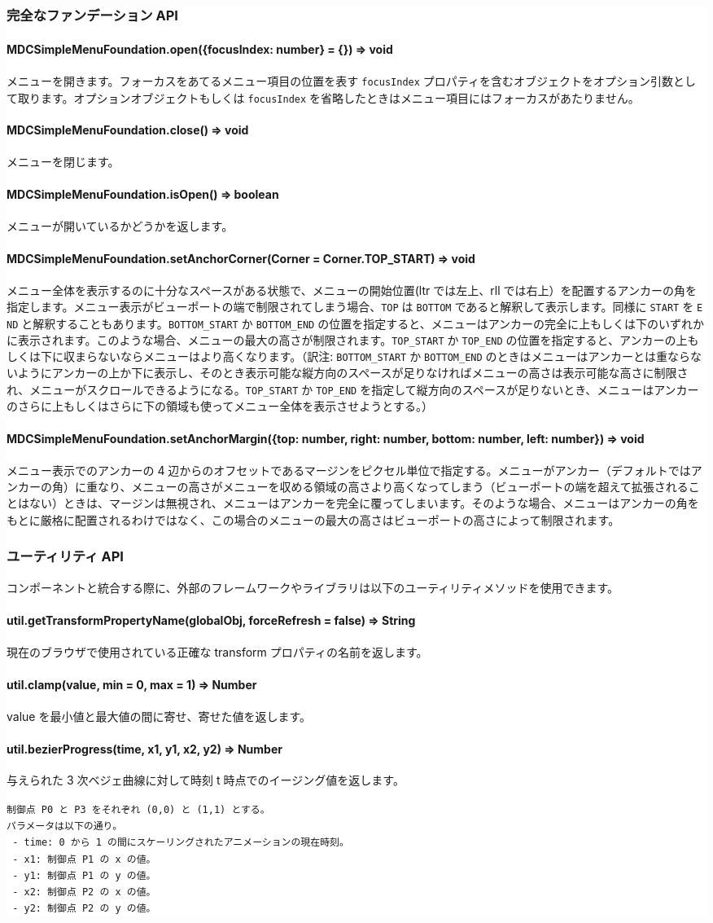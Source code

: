 ### 完全なファンデーション API

#### MDCSimpleMenuFoundation.open({focusIndex: number} = {}) => void

メニューを開きます。フォーカスをあてるメニュー項目の位置を表す `focusIndex` プロパティを含むオブジェクトをオプション引数として取ります。オプションオブジェクトもしくは `focusIndex` を省略したときはメニュー項目にはフォーカスがあたりません。

#### MDCSimpleMenuFoundation.close() => void

メニューを閉じます。

#### MDCSimpleMenuFoundation.isOpen() => boolean

メニューが開いているかどうかを返します。

#### MDCSimpleMenuFoundation.setAnchorCorner(Corner = Corner.TOP_START) => void

メニュー全体を表示するのに十分なスペースがある状態で、メニューの開始位置(ltr では左上、rll では右上）を配置するアンカーの角を指定します。メニュー表示がビューポートの端で制限されてしまう場合、`TOP` は `BOTTOM` であると解釈して表示します。同様に `START` を `END` と解釈することもあります。`BOTTOM_START` か `BOTTOM_END` の位置を指定すると、メニューはアンカーの完全に上もしくは下のいずれかに表示されます。このような場合、メニューの最大の高さが制限されます。`TOP_START` か `TOP_END` の位置を指定すると、アンカーの上もしくは下に収まらないならメニューはより高くなります。（訳注: `BOTTOM_START` か `BOTTOM_END` のときはメニューはアンカーとは重ならないようにアンカーの上か下に表示し、そのとき表示可能な縦方向のスペースが足りなければメニューの高さは表示可能な高さに制限され、メニューがスクロールできるようになる。`TOP_START` か `TOP_END` を指定して縦方向のスペースが足りないとき、メニューはアンカーのさらに上もしくはさらに下の領域も使ってメニュー全体を表示させようとする。）

#### MDCSimpleMenuFoundation.setAnchorMargin({top: number, right: number, bottom: number, left: number}) => void

メニュー表示でのアンカーの 4 辺からのオフセットであるマージンをピクセル単位で指定する。メニューがアンカー（デフォルトではアンカーの角）に重なり、メニューの高さがメニューを収める領域の高さより高くなってしまう（ビューポートの端を超えて拡張されることはない）ときは、マージンは無視され、メニューはアンカーを完全に覆ってしまいます。そのような場合、メニューはアンカーの角をもとに厳格に配置されるわけではなく、この場合のメニューの最大の高さはビューポートの高さによって制限されます。


### ユーティリティ API
コンポーネントと統合する際に、外部のフレームワークやライブラリは以下のユーティリティメソッドを使用できます。

#### util.getTransformPropertyName(globalObj, forceRefresh = false) => String

現在のブラウザで使用されている正確な transform プロパティの名前を返します。

#### util.clamp(value, min = 0, max = 1) => Number

value を最小値と最大値の間に寄せ、寄せた値を返します。

#### util.bezierProgress(time, x1, y1, x2, y2) => Number

与えられた 3 次ベジェ曲線に対して時刻 t 時点でのイージング値を返します。

```
制御点 P0 と P3 をそれぞれ (0,0) と (1,1) とする。
パラメータは以下の通り。
 - time: 0 から 1 の間にスケーリングされたアニメーションの現在時刻。
 - x1: 制御点 P1 の x の値。
 - y1: 制御点 P1 の y の値。
 - x2: 制御点 P2 の x の値。
 - y2: 制御点 P2 の y の値。 
```
